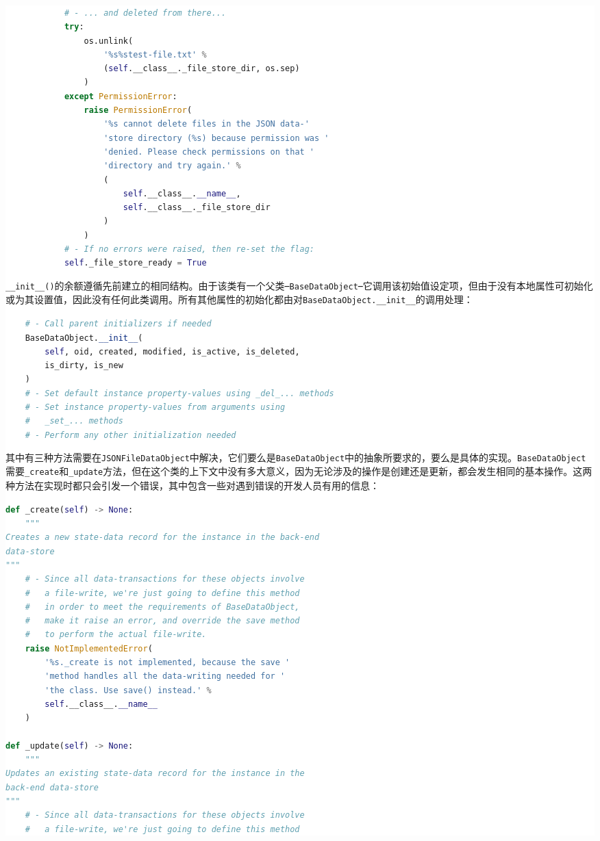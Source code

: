 ```py
            # - ... and deleted from there...
            try:
                os.unlink(
                    '%s%stest-file.txt' % 
                    (self.__class__._file_store_dir, os.sep)
                )
            except PermissionError:
                raise PermissionError(
                    '%s cannot delete files in the JSON data-'
                    'store directory (%s) because permission was '
                    'denied. Please check permissions on that '
                    'directory and try again.' % 
                    (
                        self.__class__.__name__, 
                        self.__class__._file_store_dir
                    )
                )
            # - If no errors were raised, then re-set the flag:
            self._file_store_ready = True
```

`__init__()`的余额遵循先前建立的相同结构。由于该类有一个父类–`BaseDataObject`–它调用该初始值设定项，但由于没有本地属性可初始化或为其设置值，因此没有任何此类调用。所有其他属性的初始化都由对`BaseDataObject.__init__`的调用处理：

```py
    # - Call parent initializers if needed
    BaseDataObject.__init__(
        self, oid, created, modified, is_active, is_deleted, 
        is_dirty, is_new
    )
    # - Set default instance property-values using _del_... methods
    # - Set instance property-values from arguments using 
    #   _set_... methods
    # - Perform any other initialization needed
```

其中有三种方法需要在`JSONFileDataObject`中解决，它们要么是`BaseDataObject`中的抽象所要求的，要么是具体的实现。`BaseDataObject`需要`_create`和`_update`方法，但在这个类的上下文中没有多大意义，因为无论涉及的操作是创建还是更新，都会发生相同的基本操作。这两种方法在实现时都只会引发一个错误，其中包含一些对遇到错误的开发人员有用的信息：

```py
def _create(self) -> None:
    """
Creates a new state-data record for the instance in the back-end 
data-store
"""
    # - Since all data-transactions for these objects involve 
    #   a file-write, we're just going to define this method 
    #   in order to meet the requirements of BaseDataObject, 
    #   make it raise an error, and override the save method 
    #   to perform the actual file-write.
    raise NotImplementedError(
        '%s._create is not implemented, because the save '
        'method handles all the data-writing needed for '
        'the class. Use save() instead.' % 
        self.__class__.__name__
    )

def _update(self) -> None:
    """
Updates an existing state-data record for the instance in the 
back-end data-store
"""
    # - Since all data-transactions for these objects involve 
    #   a file-write, we're just going to define this method 
```